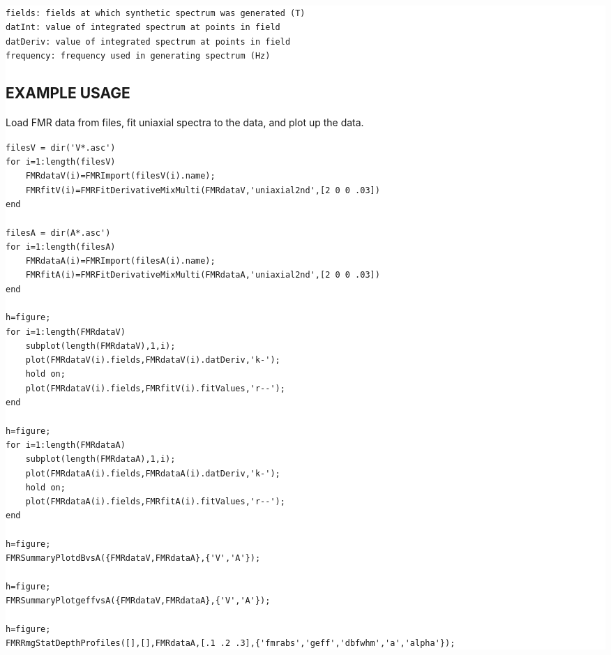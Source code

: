 	fields: fields at which synthetic spectrum was generated (T)
	datInt: value of integrated spectrum at points in field
	datDeriv: value of integrated spectrum at points in field
	frequency: frequency used in generating spectrum (Hz)


## EXAMPLE USAGE

Load FMR data from files, fit uniaxial spectra to the data, and plot up
the data.

	filesV = dir('V*.asc')
	for i=1:length(filesV)
		FMRdataV(i)=FMRImport(filesV(i).name);
		FMRfitV(i)=FMRFitDerivativeMixMulti(FMRdataV,'uniaxial2nd',[2 0 0 .03])
	end
	
	filesA = dir(A*.asc')
	for i=1:length(filesA)
		FMRdataA(i)=FMRImport(filesA(i).name);
		FMRfitA(i)=FMRFitDerivativeMixMulti(FMRdataA,'uniaxial2nd',[2 0 0 .03])
	end
	
	h=figure;
	for i=1:length(FMRdataV)
		subplot(length(FMRdataV),1,i);
		plot(FMRdataV(i).fields,FMRdataV(i).datDeriv,'k-');
		hold on;
		plot(FMRdataV(i).fields,FMRfitV(i).fitValues,'r--');
	end
	
	h=figure;
	for i=1:length(FMRdataA)
		subplot(length(FMRdataA),1,i);
		plot(FMRdataA(i).fields,FMRdataA(i).datDeriv,'k-');
		hold on;
		plot(FMRdataA(i).fields,FMRfitA(i).fitValues,'r--');
	end
	
	h=figure;
	FMRSummaryPlotdBvsA({FMRdataV,FMRdataA},{'V','A'});
	
	h=figure;
	FMRSummaryPlotgeffvsA({FMRdataV,FMRdataA},{'V','A'});
	
	h=figure;
	FMRRmgStatDepthProfiles([],[],FMRdataA,[.1 .2 .3],{'fmrabs','geff','dbfwhm','a','alpha'});
